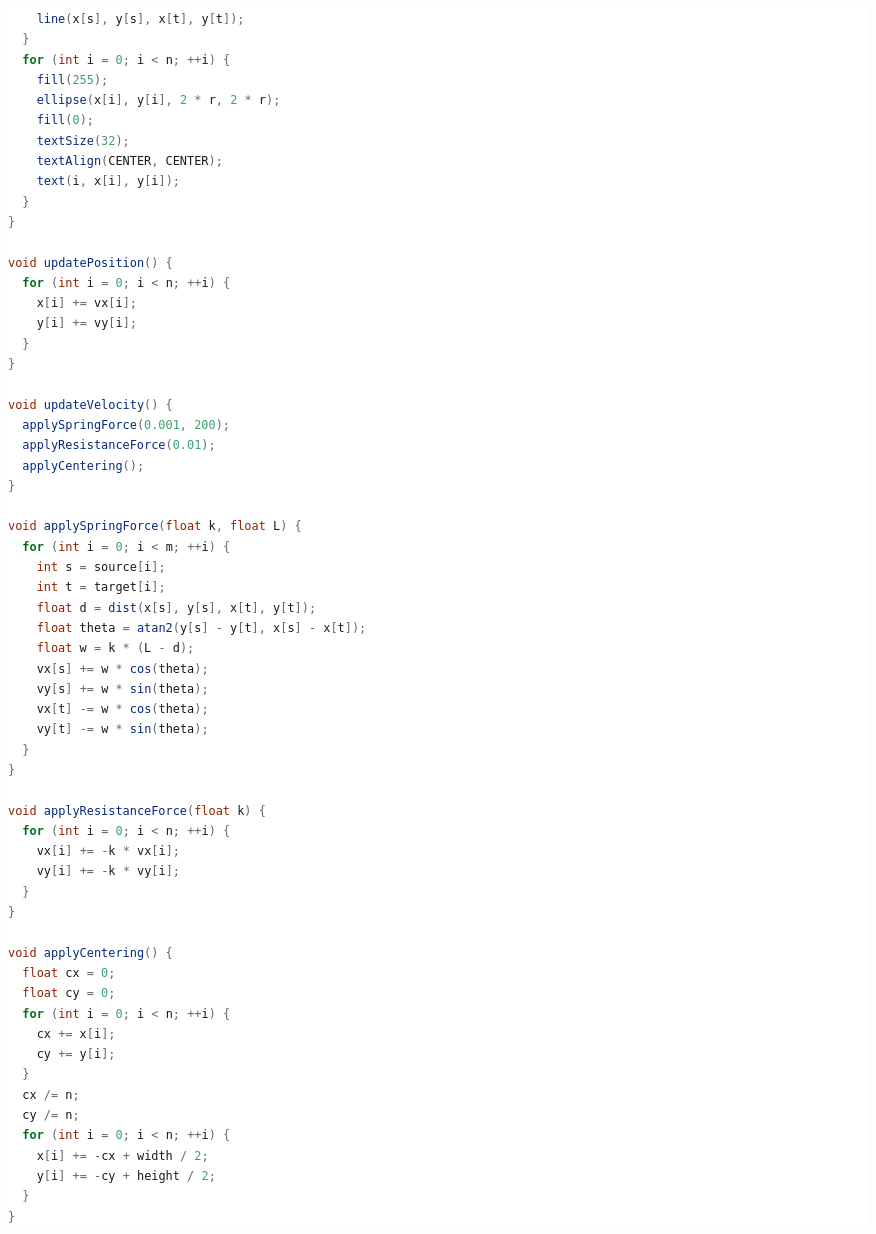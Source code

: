 ```java
    line(x[s], y[s], x[t], y[t]);
  }
  for (int i = 0; i < n; ++i) {
    fill(255);
    ellipse(x[i], y[i], 2 * r, 2 * r);
    fill(0);
    textSize(32);
    textAlign(CENTER, CENTER);
    text(i, x[i], y[i]);
  }
}

void updatePosition() {
  for (int i = 0; i < n; ++i) {
    x[i] += vx[i];
    y[i] += vy[i];
  }
}

void updateVelocity() {
  applySpringForce(0.001, 200);
  applyResistanceForce(0.01);
  applyCentering();
}

void applySpringForce(float k, float L) {
  for (int i = 0; i < m; ++i) {
    int s = source[i];
    int t = target[i];
    float d = dist(x[s], y[s], x[t], y[t]);
    float theta = atan2(y[s] - y[t], x[s] - x[t]);
    float w = k * (L - d);
    vx[s] += w * cos(theta);
    vy[s] += w * sin(theta);
    vx[t] -= w * cos(theta);
    vy[t] -= w * sin(theta);
  }
}

void applyResistanceForce(float k) {
  for (int i = 0; i < n; ++i) {
    vx[i] += -k * vx[i];
    vy[i] += -k * vy[i];
  }
}

void applyCentering() {
  float cx = 0;
  float cy = 0;
  for (int i = 0; i < n; ++i) {
    cx += x[i];
    cy += y[i];
  }
  cx /= n;
  cy /= n;
  for (int i = 0; i < n; ++i) {
    x[i] += -cx + width / 2;
    y[i] += -cy + height / 2;
  }
}
```

